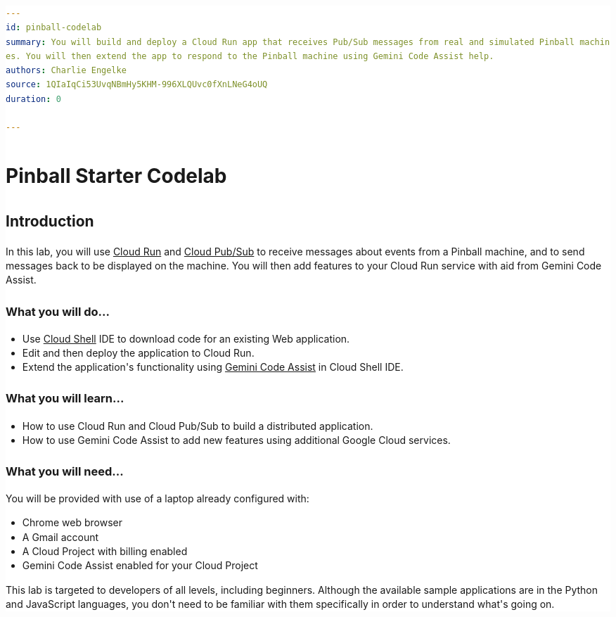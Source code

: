 ```yaml
---
id: pinball-codelab
summary: You will build and deploy a Cloud Run app that receives Pub/Sub messages from real and simulated Pinball machines. You will then extend the app to respond to the Pinball machine using Gemini Code Assist help.
authors: Charlie Engelke
source: 1QIaIqCi53UvqNBmHy5KHM-996XLQUvc0fXnLNeG4oUQ
duration: 0

---
```


# Pinball Starter Codelab




## Introduction



In this lab, you will use  [Cloud Run](https://cloud.google.com/run/docs) and  [Cloud Pub/Sub](https://cloud.google.com/pubsub/docs) to receive messages about events from a Pinball machine, and to send messages back to be displayed on the machine. You will then add features to your Cloud Run service with aid from Gemini Code Assist.

### What you will do...

* Use  [Cloud Shell](https://cloud.google.com/shell/docs) IDE to download code for an existing Web application.
* Edit and then deploy the application to Cloud Run.
* Extend the application's functionality using  [Gemini Code Assist](https://cloud.google.com/gemini/docs) in Cloud Shell IDE.

### What you will learn...

* How to use Cloud Run and Cloud Pub/Sub to build a distributed application.
* How to use Gemini Code Assist to add new features using additional Google Cloud services.

### What you will need...

You will be provided with use of a laptop already configured with:

* Chrome web browser
* A Gmail account
* A Cloud Project with billing enabled
* Gemini Code Assist enabled for your Cloud Project

This lab is targeted to developers of all levels, including beginners. Although the available sample applications are in the Python and JavaScript languages, you don't need to be familiar with them specifically in order to understand what's going on.

